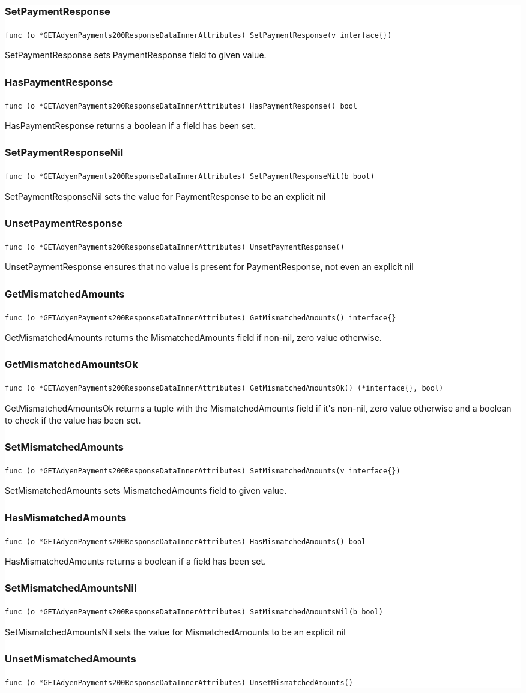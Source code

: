 ### SetPaymentResponse

`func (o *GETAdyenPayments200ResponseDataInnerAttributes) SetPaymentResponse(v interface{})`

SetPaymentResponse sets PaymentResponse field to given value.

### HasPaymentResponse

`func (o *GETAdyenPayments200ResponseDataInnerAttributes) HasPaymentResponse() bool`

HasPaymentResponse returns a boolean if a field has been set.

### SetPaymentResponseNil

`func (o *GETAdyenPayments200ResponseDataInnerAttributes) SetPaymentResponseNil(b bool)`

 SetPaymentResponseNil sets the value for PaymentResponse to be an explicit nil

### UnsetPaymentResponse
`func (o *GETAdyenPayments200ResponseDataInnerAttributes) UnsetPaymentResponse()`

UnsetPaymentResponse ensures that no value is present for PaymentResponse, not even an explicit nil
### GetMismatchedAmounts

`func (o *GETAdyenPayments200ResponseDataInnerAttributes) GetMismatchedAmounts() interface{}`

GetMismatchedAmounts returns the MismatchedAmounts field if non-nil, zero value otherwise.

### GetMismatchedAmountsOk

`func (o *GETAdyenPayments200ResponseDataInnerAttributes) GetMismatchedAmountsOk() (*interface{}, bool)`

GetMismatchedAmountsOk returns a tuple with the MismatchedAmounts field if it's non-nil, zero value otherwise
and a boolean to check if the value has been set.

### SetMismatchedAmounts

`func (o *GETAdyenPayments200ResponseDataInnerAttributes) SetMismatchedAmounts(v interface{})`

SetMismatchedAmounts sets MismatchedAmounts field to given value.

### HasMismatchedAmounts

`func (o *GETAdyenPayments200ResponseDataInnerAttributes) HasMismatchedAmounts() bool`

HasMismatchedAmounts returns a boolean if a field has been set.

### SetMismatchedAmountsNil

`func (o *GETAdyenPayments200ResponseDataInnerAttributes) SetMismatchedAmountsNil(b bool)`

 SetMismatchedAmountsNil sets the value for MismatchedAmounts to be an explicit nil

### UnsetMismatchedAmounts
`func (o *GETAdyenPayments200ResponseDataInnerAttributes) UnsetMismatchedAmounts()`
